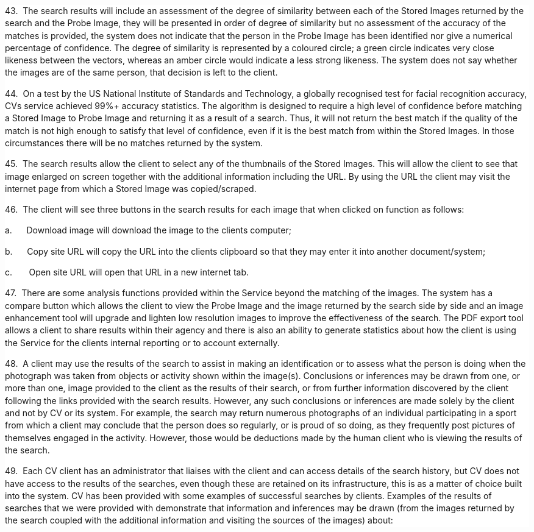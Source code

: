43.  The search results will include an assessment of the degree of similarity between each of the Stored Images returned by the search and the Probe Image, they will be presented in order of degree of similarity but no assessment of the accuracy of the matches is provided, the system does not indicate that the person in the Probe Image has been identified nor give a numerical percentage of confidence. The degree of similarity is represented by a coloured circle; a green circle indicates very close likeness between the vectors, whereas an amber circle would indicate a less strong likeness. The system does not say whether the images are of the same person, that decision is left to the client.

44.  On a test by the US National Institute of Standards and Technology, a globally recognised test for facial recognition accuracy, CVs service achieved 99%+ accuracy statistics. The algorithm is designed to require a high level of confidence before matching a Stored Image to Probe Image and returning it as a result of a search. Thus, it will not return the best match if the quality of the match is not high enough to satisfy that level of confidence, even if it is the best match from within the Stored Images. In those circumstances there will be no matches returned by the system.

45.  The search results allow the client to select any of the thumbnails of the Stored Images. This will allow the client to see that image enlarged on screen together with the additional information including the URL. By using the URL the client may visit the internet page from which a Stored Image was copied/scraped.

46.  The client will see three buttons in the search results for each image that when clicked on function as follows:

a.      Download image will download the image to the clients computer;

b.      Copy site URL will copy the URL into the clients clipboard so that they may enter it into another document/system;

c.       Open site URL will open that URL in a new internet tab.

47.  There are some analysis functions provided within the Service beyond the matching of the images. The system has a compare button which allows the client to view the Probe Image and the image returned by the search side by side and an image enhancement tool will upgrade and lighten low resolution images to improve the effectiveness of the search. The PDF export tool allows a client to share results within their agency and there is also an ability to generate statistics about how the client is using the Service for the clients internal reporting or to account externally.

48.  A client may use the results of the search to assist in making an identification or to assess what the person is doing when the photograph was taken from objects or activity shown within the image(s). Conclusions or inferences may be drawn from one, or more than one, image provided to the client as the results of their search, or from further information discovered by the client following the links provided with the search results. However, any such conclusions or inferences are made solely by the client and not by CV or its system. For example, the search may return numerous photographs of an individual participating in a sport from which a client may conclude that the person does so regularly, or is proud of so doing, as they frequently post pictures of themselves engaged in the activity. However, those would be deductions made by the human client who is viewing the results of the search.

49.  Each CV client has an administrator that liaises with the client and can access details of the search history, but CV does not have access to the results of the searches, even though these are retained on its infrastructure, this is as a matter of choice built into the system. CV has been provided with some examples of successful searches by clients. Examples of the results of searches that we were provided with demonstrate that information and inferences may be drawn (from the images returned by the search coupled with the additional information and visiting the sources of the images) about:
